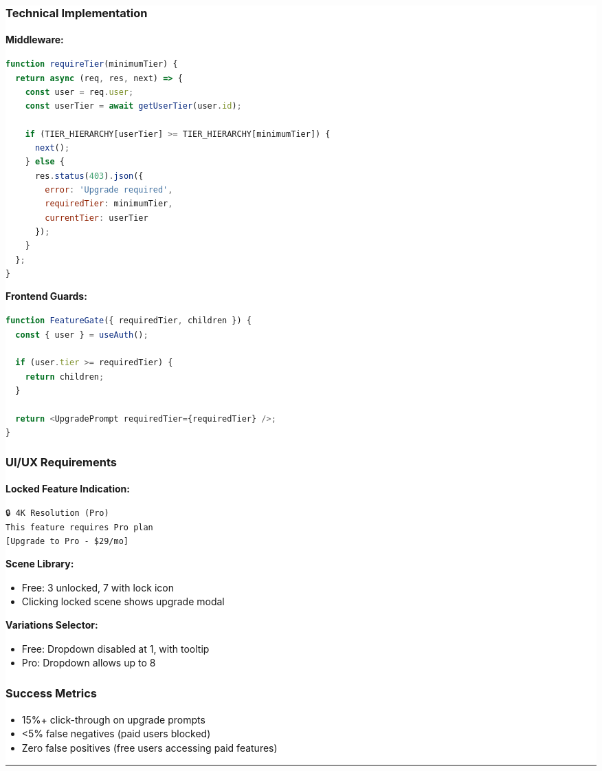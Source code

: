 ### Technical Implementation

**Middleware:**
```javascript
function requireTier(minimumTier) {
  return async (req, res, next) => {
    const user = req.user;
    const userTier = await getUserTier(user.id);

    if (TIER_HIERARCHY[userTier] >= TIER_HIERARCHY[minimumTier]) {
      next();
    } else {
      res.status(403).json({
        error: 'Upgrade required',
        requiredTier: minimumTier,
        currentTier: userTier
      });
    }
  };
}
```

**Frontend Guards:**
```javascript
function FeatureGate({ requiredTier, children }) {
  const { user } = useAuth();

  if (user.tier >= requiredTier) {
    return children;
  }

  return <UpgradePrompt requiredTier={requiredTier} />;
}
```

### UI/UX Requirements

**Locked Feature Indication:**
```
🔒 4K Resolution (Pro)
This feature requires Pro plan
[Upgrade to Pro - $29/mo]
```

**Scene Library:**
- Free: 3 unlocked, 7 with lock icon
- Clicking locked scene shows upgrade modal

**Variations Selector:**
- Free: Dropdown disabled at 1, with tooltip
- Pro: Dropdown allows up to 8

### Success Metrics
- 15%+ click-through on upgrade prompts
- <5% false negatives (paid users blocked)
- Zero false positives (free users accessing paid features)

---